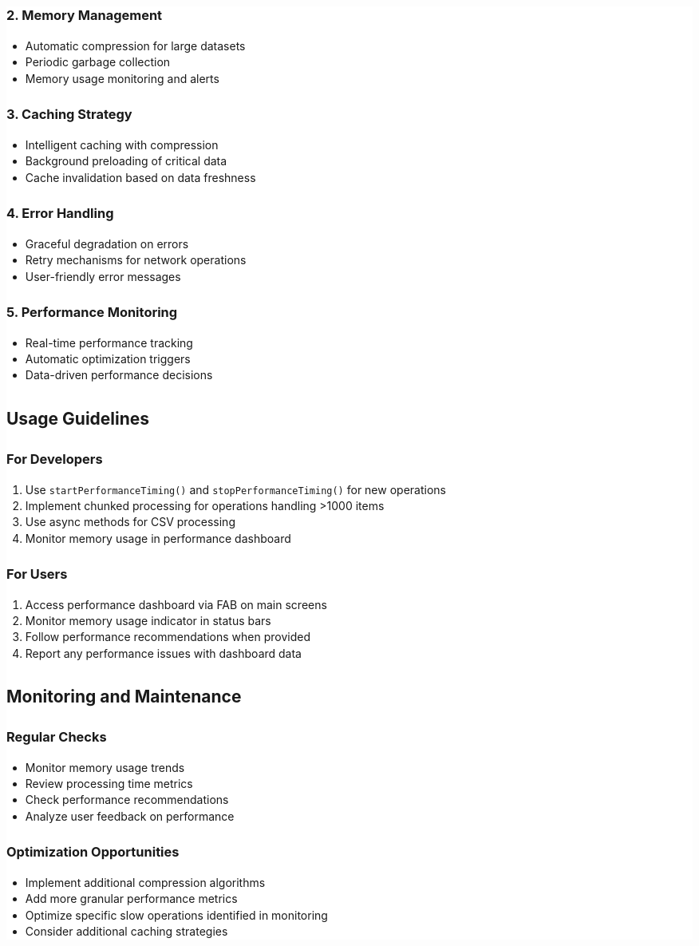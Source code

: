 ### 2. Memory Management
- Automatic compression for large datasets
- Periodic garbage collection
- Memory usage monitoring and alerts

### 3. Caching Strategy
- Intelligent caching with compression
- Background preloading of critical data
- Cache invalidation based on data freshness

### 4. Error Handling
- Graceful degradation on errors
- Retry mechanisms for network operations
- User-friendly error messages

### 5. Performance Monitoring
- Real-time performance tracking
- Automatic optimization triggers
- Data-driven performance decisions

## Usage Guidelines

### For Developers
1. Use `startPerformanceTiming()` and `stopPerformanceTiming()` for new operations
2. Implement chunked processing for operations handling >1000 items
3. Use async methods for CSV processing
4. Monitor memory usage in performance dashboard

### For Users
1. Access performance dashboard via FAB on main screens
2. Monitor memory usage indicator in status bars
3. Follow performance recommendations when provided
4. Report any performance issues with dashboard data

## Monitoring and Maintenance

### Regular Checks
- Monitor memory usage trends
- Review processing time metrics
- Check performance recommendations
- Analyze user feedback on performance

### Optimization Opportunities
- Implement additional compression algorithms
- Add more granular performance metrics
- Optimize specific slow operations identified in monitoring
- Consider additional caching strategies
